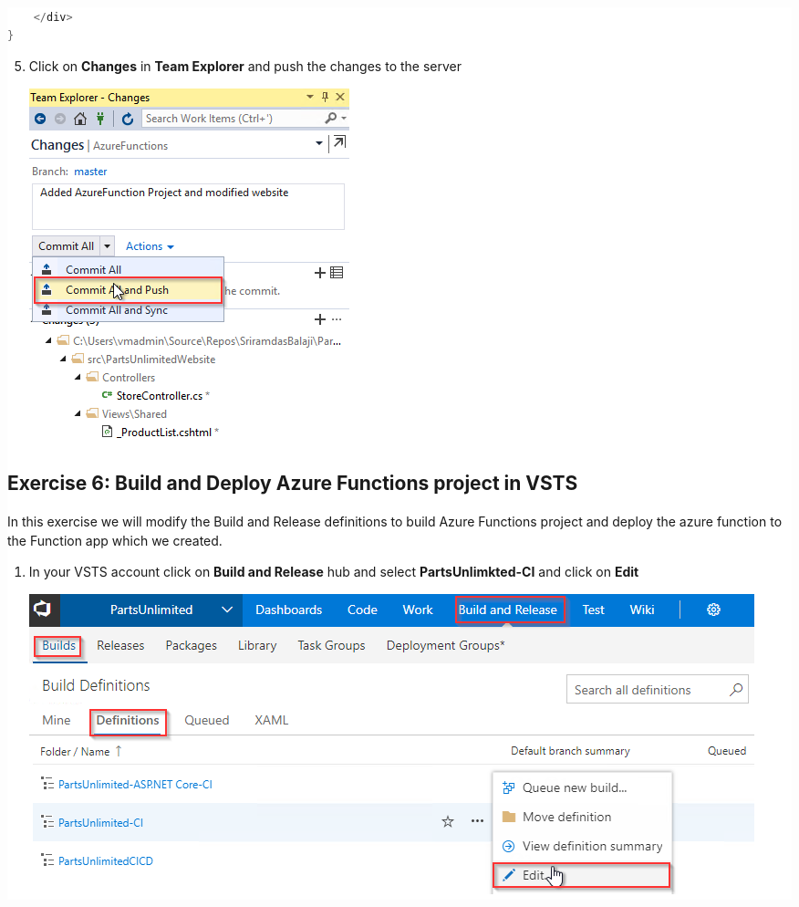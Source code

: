 ```csharp
    </div>
}
```

5. Click on **Changes** in **Team Explorer** and push the changes to the server

      ![pushfunctionproject](images/pushfucntionproject.png)
      

## Exercise 6: Build and Deploy Azure Functions project in VSTS
In this exercise we will modify the Build and Release definitions to build Azure Functions project and deploy the azure function to the Function app which we created.

1.  In your VSTS account click on **Build and Release** hub and select **PartsUnlimkted-CI** and click on **Edit**

    ![openbuilddefinition](images/openbuilddefinition.png)
